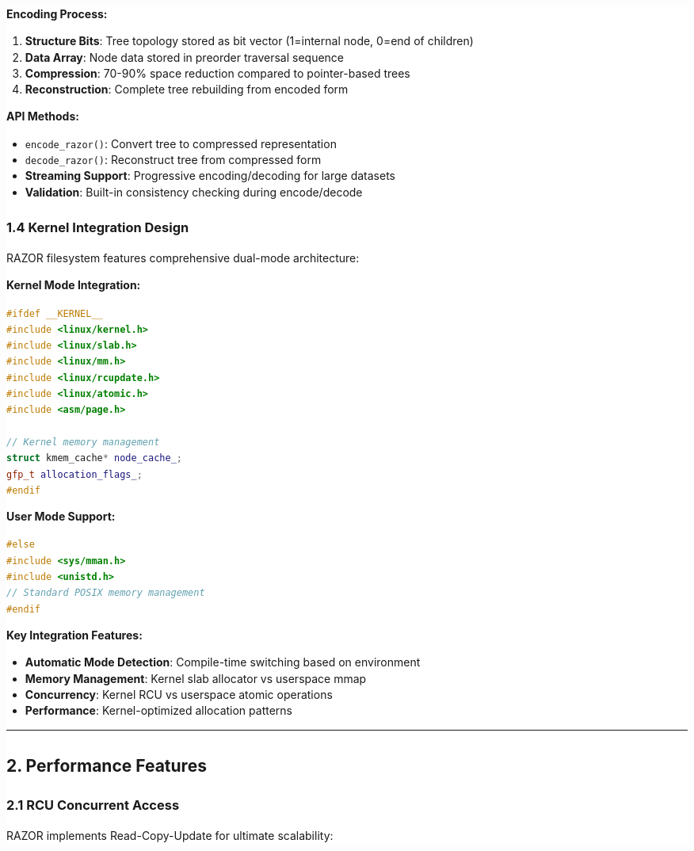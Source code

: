 **Encoding Process:**
1. **Structure Bits**: Tree topology stored as bit vector (1=internal node, 0=end of children)
2. **Data Array**: Node data stored in preorder traversal sequence
3. **Compression**: 70-90% space reduction compared to pointer-based trees
4. **Reconstruction**: Complete tree rebuilding from encoded form

**API Methods:**
- `encode_razor()`: Convert tree to compressed representation
- `decode_razor()`: Reconstruct tree from compressed form
- **Streaming Support**: Progressive encoding/decoding for large datasets
- **Validation**: Built-in consistency checking during encode/decode

### 1.4 Kernel Integration Design

RAZOR filesystem features comprehensive dual-mode architecture:

**Kernel Mode Integration:**
```cpp
#ifdef __KERNEL__
#include <linux/kernel.h>
#include <linux/slab.h>
#include <linux/mm.h>
#include <linux/rcupdate.h>
#include <linux/atomic.h>
#include <asm/page.h>

// Kernel memory management
struct kmem_cache* node_cache_;
gfp_t allocation_flags_;
#endif
```

**User Mode Support:**
```cpp
#else
#include <sys/mman.h>
#include <unistd.h>
// Standard POSIX memory management
#endif
```

**Key Integration Features:**
- **Automatic Mode Detection**: Compile-time switching based on environment
- **Memory Management**: Kernel slab allocator vs userspace mmap
- **Concurrency**: Kernel RCU vs userspace atomic operations
- **Performance**: Kernel-optimized allocation patterns

---

## 2. Performance Features

### 2.1 RCU Concurrent Access

RAZOR implements Read-Copy-Update for ultimate scalability:
